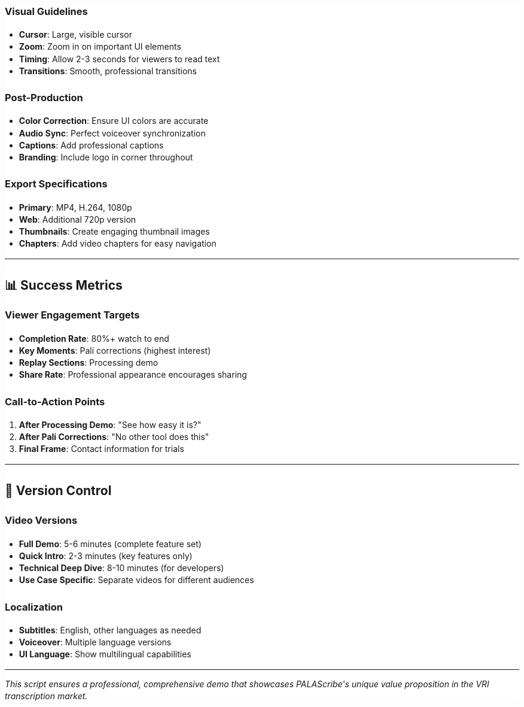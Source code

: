 ### **Visual Guidelines**
- **Cursor**: Large, visible cursor
- **Zoom**: Zoom in on important UI elements
- **Timing**: Allow 2-3 seconds for viewers to read text
- **Transitions**: Smooth, professional transitions

### **Post-Production**
- **Color Correction**: Ensure UI colors are accurate
- **Audio Sync**: Perfect voiceover synchronization
- **Captions**: Add professional captions
- **Branding**: Include logo in corner throughout

### **Export Specifications**
- **Primary**: MP4, H.264, 1080p
- **Web**: Additional 720p version
- **Thumbnails**: Create engaging thumbnail images
- **Chapters**: Add video chapters for easy navigation

---

## 📊 Success Metrics

### **Viewer Engagement Targets**
- **Completion Rate**: 80%+ watch to end
- **Key Moments**: Pali corrections (highest interest)
- **Replay Sections**: Processing demo
- **Share Rate**: Professional appearance encourages sharing

### **Call-to-Action Points**
1. **After Processing Demo**: "See how easy it is?"
2. **After Pali Corrections**: "No other tool does this"
3. **Final Frame**: Contact information for trials

---

## 🔄 Version Control

### **Video Versions**
- **Full Demo**: 5-6 minutes (complete feature set)
- **Quick Intro**: 2-3 minutes (key features only)
- **Technical Deep Dive**: 8-10 minutes (for developers)
- **Use Case Specific**: Separate videos for different audiences

### **Localization**
- **Subtitles**: English, other languages as needed
- **Voiceover**: Multiple language versions
- **UI Language**: Show multilingual capabilities

---

*This script ensures a professional, comprehensive demo that showcases PALAScribe's unique value proposition in the VRI transcription market.*
